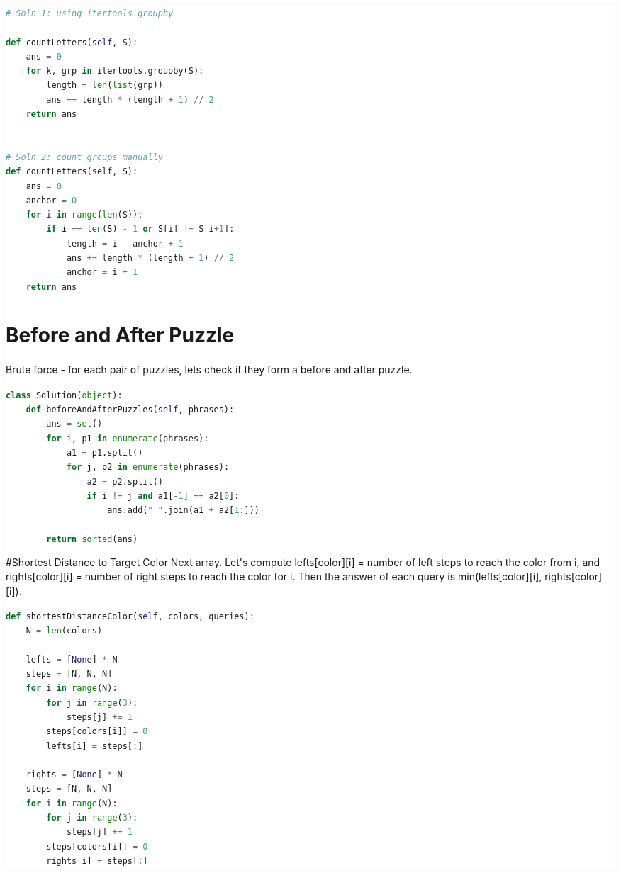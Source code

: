~~~python 
# Soln 1: using itertools.groupby

def countLetters(self, S):
    ans = 0
    for k, grp in itertools.groupby(S):
        length = len(list(grp))
        ans += length * (length + 1) // 2
    return ans


# Soln 2: count groups manually
def countLetters(self, S):
    ans = 0
    anchor = 0
    for i in range(len(S)):
        if i == len(S) - 1 or S[i] != S[i+1]:
            length = i - anchor + 1
            ans += length * (length + 1) // 2
            anchor = i + 1
    return ans
~~~

# Before and After Puzzle

Brute force - for each pair of puzzles, lets check if they form a before and after puzzle.
~~~python 
class Solution(object):
    def beforeAndAfterPuzzles(self, phrases):
        ans = set()
        for i, p1 in enumerate(phrases):
            a1 = p1.split()
            for j, p2 in enumerate(phrases):
                a2 = p2.split()
                if i != j and a1[-1] == a2[0]:
                    ans.add(" ".join(a1 + a2[1:]))
        
        return sorted(ans)
~~~
#Shortest Distance to Target Color
Next array.
Let's compute lefts[color][i] = number of left steps to reach the color from i,
and rights[color][i] = number of right steps to reach the color for i.
Then the answer of each query is min(lefts[color][i], rights[color][i]).

~~~python 
def shortestDistanceColor(self, colors, queries):
    N = len(colors)

    lefts = [None] * N
    steps = [N, N, N]
    for i in range(N):
        for j in range(3):
            steps[j] += 1
        steps[colors[i]] = 0
        lefts[i] = steps[:]

    rights = [None] * N
    steps = [N, N, N]
    for i in range(N):
        for j in range(3):
            steps[j] += 1
        steps[colors[i]] = 0
        rights[i] = steps[:]
~~~
